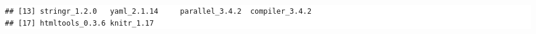     ## [13] stringr_1.2.0   yaml_2.1.14     parallel_3.4.2  compiler_3.4.2 
    ## [17] htmltools_0.3.6 knitr_1.17
